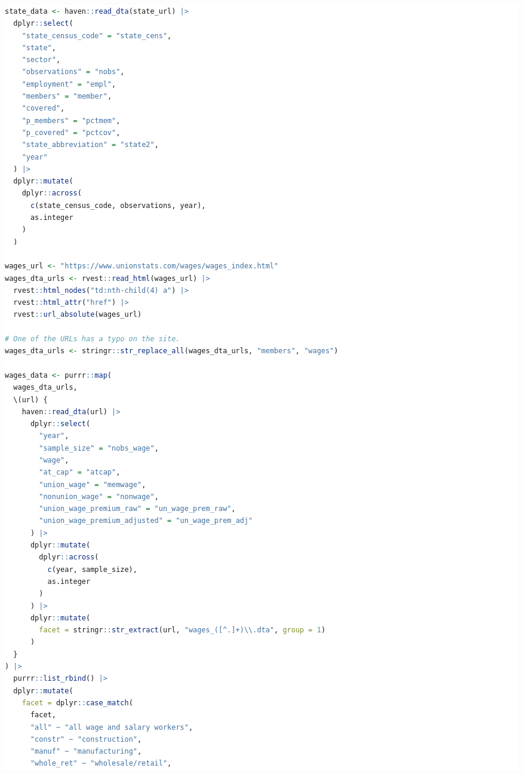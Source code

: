 ``` r
state_data <- haven::read_dta(state_url) |> 
  dplyr::select(
    "state_census_code" = "state_cens",
    "state",
    "sector",
    "observations" = "nobs",
    "employment" = "empl",
    "members" = "member",
    "covered",
    "p_members" = "pctmem",
    "p_covered" = "pctcov",
    "state_abbreviation" = "state2",
    "year"
  ) |> 
  dplyr::mutate(
    dplyr::across(
      c(state_census_code, observations, year),
      as.integer
    )
  )

wages_url <- "https://www.unionstats.com/wages/wages_index.html"
wages_dta_urls <- rvest::read_html(wages_url) |> 
  rvest::html_nodes("td:nth-child(4) a") |> 
  rvest::html_attr("href") |> 
  rvest::url_absolute(wages_url)

# One of the URLs has a typo on the site.
wages_dta_urls <- stringr::str_replace_all(wages_dta_urls, "members", "wages")

wages_data <- purrr::map(
  wages_dta_urls,
  \(url) {
    haven::read_dta(url) |> 
      dplyr::select(
        "year",
        "sample_size" = "nobs_wage",
        "wage",
        "at_cap" = "atcap",
        "union_wage" = "memwage",
        "nonunion_wage" = "nonwage",
        "union_wage_premium_raw" = "un_wage_prem_raw",
        "union_wage_premium_adjusted" = "un_wage_prem_adj"
      ) |> 
      dplyr::mutate(
        dplyr::across(
          c(year, sample_size),
          as.integer
        )
      ) |> 
      dplyr::mutate(
        facet = stringr::str_extract(url, "wages_([^.]+)\\.dta", group = 1)
      )
  }
) |> 
  purrr::list_rbind() |>
  dplyr::mutate(
    facet = dplyr::case_match(
      facet,
      "all" ~ "all wage and salary workers",
      "constr" ~ "construction",
      "manuf" ~ "manufacturing",
      "whole_ret" ~ "wholesale/retail",
```